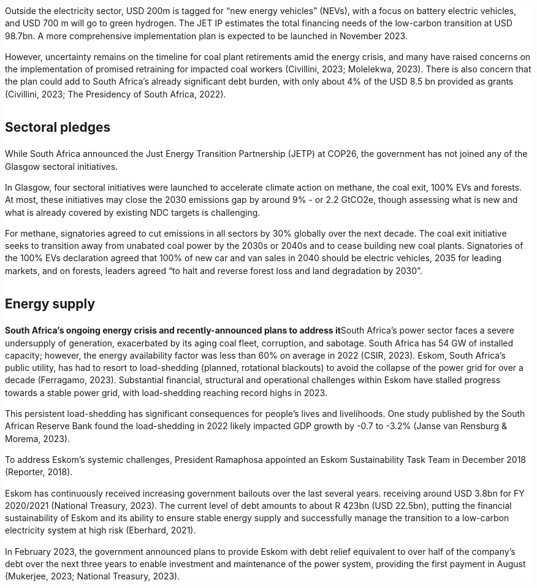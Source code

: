 Outside the electricity sector, USD 200m is tagged for “new energy vehicles” (NEVs), with a focus on battery electric vehicles, and USD 700 m will go to green hydrogen. The JET IP estimates the total financing needs of the low-carbon transition at USD 98.7bn. A more comprehensive implementation plan is expected to be launched in November 2023.

However, uncertainty remains on the timeline for coal plant retirements amid the energy crisis, and many have raised concerns on the implementation of promised retraining for impacted coal workers (Civillini, 2023; Molelekwa, 2023). There is also concern that the plan could add to South Africa’s already significant debt burden, with only about 4% of the USD 8.5 bn provided as grants (Civillini, 2023; The Presidency of South Africa, 2022).


## Sectoral pledges

While South Africa announced the Just Energy Transition Partnership (JETP) at COP26, the government has not joined any of the Glasgow sectoral initiatives.

In Glasgow, four sectoral initiatives were launched to accelerate climate action on methane, the coal exit, 100% EVs and forests. At most, these initiatives may close the 2030 emissions gap by around 9% - or 2.2 GtCO2e, though assessing what is new and what is already covered by existing NDC targets is challenging.

For methane, signatories agreed to cut emissions in all sectors by 30% globally over the next decade. The coal exit initiative seeks to transition away from unabated coal power by the 2030s or 2040s and to cease building new coal plants. Signatories of the 100% EVs declaration agreed that 100% of new car and van sales in 2040 should be electric vehicles, 2035 for leading markets, and on forests, leaders agreed “to halt and reverse forest loss and land degradation by 2030”.


## Energy supply

**South Africa’s ongoing energy crisis and recently-announced plans to address it**South Africa’s power sector faces a severe undersupply of generation, exacerbated by its aging coal fleet, corruption, and sabotage. South Africa has 54 GW of installed capacity; however, the energy availability factor was less than 60% on average in 2022 (CSIR, 2023). Eskom, South Africa’s public utility, has had to resort to load-shedding (planned, rotational blackouts) to avoid the collapse of the power grid for over a decade (Ferragamo, 2023). Substantial financial, structural and operational challenges within Eskom have stalled progress towards a stable power grid, with load-shedding reaching record highs in 2023.

This persistent load-shedding has significant consequences for people’s lives and livelihoods. One study published by the South African Reserve Bank found the load-shedding in 2022 likely impacted GDP growth by -0.7 to -3.2% (Janse van Rensburg & Morema, 2023).

To address Eskom’s systemic challenges, President Ramaphosa appointed an Eskom Sustainability Task Team in December 2018 (Reporter, 2018).

Eskom has continuously received increasing government bailouts over the last several years. receiving around USD 3.8bn for FY 2020/2021 (National Treasury, 2023). The current level of debt amounts to about R 423bn (USD 22.5bn), putting the financial sustainability of Eskom and its ability to ensure stable energy supply and successfully manage the transition to a low-carbon electricity system at high risk (Eberhard, 2021).

In February 2023, the government announced plans to provide Eskom with debt relief equivalent to over half of the company’s debt over the next three years to enable investment and maintenance of the power system, providing the first payment in August (Mukerjee, 2023; National Treasury, 2023).
